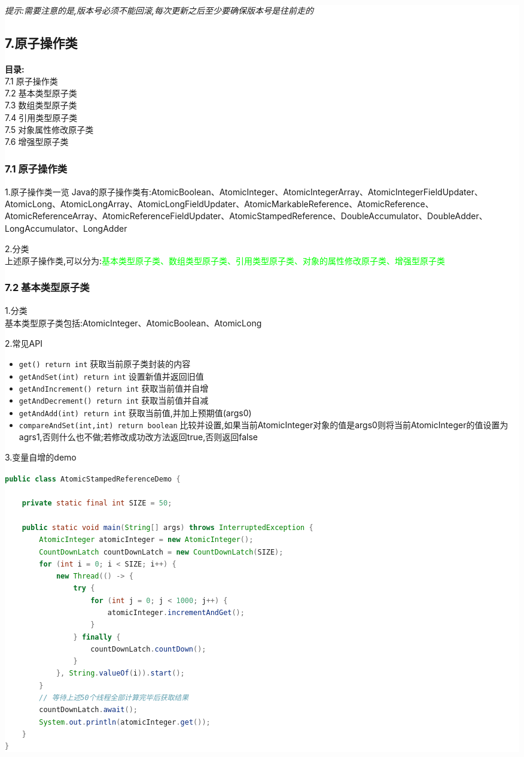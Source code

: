 *提示:需要注意的是,版本号必须不能回滚,每次更新之后至少要确保版本号是往前走的*  

## 7.原子操作类  
**目录:**  
7.1 原子操作类  
7.2 基本类型原子类  
7.3 数组类型原子类  
7.4 引用类型原子类  
7.5 对象属性修改原子类  
7.6 增强型原子类  


### 7.1 原子操作类  
1.原子操作类一览
Java的原子操作类有:AtomicBoolean、AtomicInteger、AtomicIntegerArray、AtomicIntegerFieldUpdater、AtomicLong、AtomicLongArray、AtomicLongFieldUpdater、AtomicMarkableReference、AtomicReference、AtomicReferenceArray、AtomicReferenceFieldUpdater、AtomicStampedReference、DoubleAccumulator、DoubleAdder、LongAccumulator、LongAdder

2.分类  
上述原子操作类,可以分为:<font color="#00FF00">基本类型原子类、数组类型原子类、引用类型原子类、对象的属性修改原子类、增强型原子类</font>  

### 7.2 基本类型原子类  
1.分类  
基本类型原子类包括:AtomicInteger、AtomicBoolean、AtomicLong  

2.常见API  
* `get() return int` 获取当前原子类封装的内容
* `getAndSet(int) return int` 设置新值并返回旧值
* `getAndIncrement() return int` 获取当前值并自增
* `getAndDecrement() return int` 获取当前值并自减
* `getAndAdd(int) return int` 获取当前值,并加上预期值(args0)
* `compareAndSet(int,int) return boolean` 比较并设置,如果当前AtomicInteger对象的值是args0则将当前AtomicInteger的值设置为agrs1,否则什么也不做;若修改成功改方法返回true,否则返回false

3.变量自增的demo  
```java
public class AtomicStampedReferenceDemo {

    private static final int SIZE = 50;

    public static void main(String[] args) throws InterruptedException {
        AtomicInteger atomicInteger = new AtomicInteger();
        CountDownLatch countDownLatch = new CountDownLatch(SIZE);
        for (int i = 0; i < SIZE; i++) {
            new Thread(() -> {
                try {
                    for (int j = 0; j < 1000; j++) {
                        atomicInteger.incrementAndGet();
                    }
                } finally {
                    countDownLatch.countDown();
                }
            }, String.valueOf(i)).start();
        }
        // 等待上述50个线程全部计算完毕后获取结果
        countDownLatch.await();
        System.out.println(atomicInteger.get());
    }
}
```
